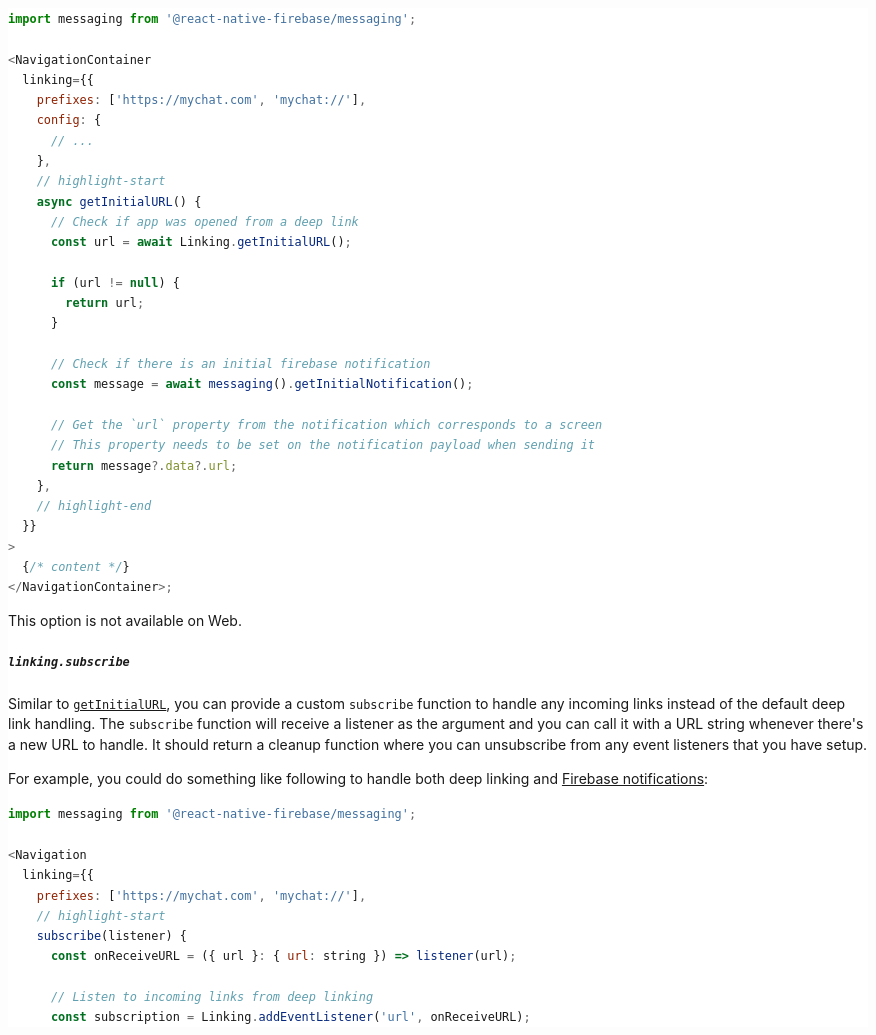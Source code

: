 </TabItem>
<TabItem value="dynamic" label="Dynamic">

```js
import messaging from '@react-native-firebase/messaging';

<NavigationContainer
  linking={{
    prefixes: ['https://mychat.com', 'mychat://'],
    config: {
      // ...
    },
    // highlight-start
    async getInitialURL() {
      // Check if app was opened from a deep link
      const url = await Linking.getInitialURL();

      if (url != null) {
        return url;
      }

      // Check if there is an initial firebase notification
      const message = await messaging().getInitialNotification();

      // Get the `url` property from the notification which corresponds to a screen
      // This property needs to be set on the notification payload when sending it
      return message?.data?.url;
    },
    // highlight-end
  }}
>
  {/* content */}
</NavigationContainer>;
```

</TabItem>
</Tabs>

This option is not available on Web.

##### `linking.subscribe`

Similar to [`getInitialURL`](#linkinggetinitialurl), you can provide a custom `subscribe` function to handle any incoming links instead of the default deep link handling. The `subscribe` function will receive a listener as the argument and you can call it with a URL string whenever there's a new URL to handle. It should return a cleanup function where you can unsubscribe from any event listeners that you have setup.

For example, you could do something like following to handle both deep linking and [Firebase notifications](https://rnfirebase.io/messaging/notifications):

<Tabs groupId="config" queryString="config">
<TabItem value="static" label="Static" default>

```js
import messaging from '@react-native-firebase/messaging';

<Navigation
  linking={{
    prefixes: ['https://mychat.com', 'mychat://'],
    // highlight-start
    subscribe(listener) {
      const onReceiveURL = ({ url }: { url: string }) => listener(url);

      // Listen to incoming links from deep linking
      const subscription = Linking.addEventListener('url', onReceiveURL);

```